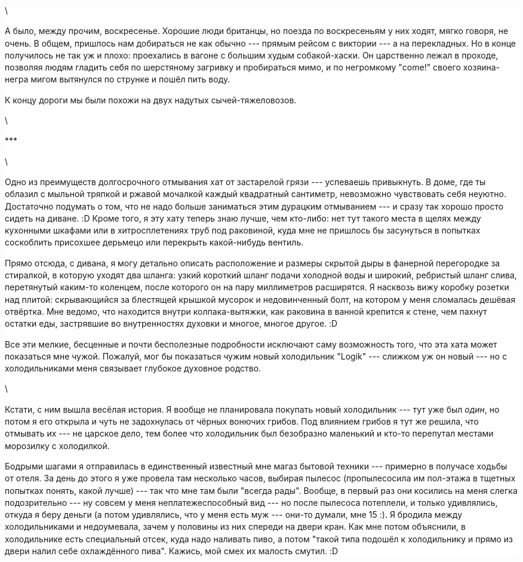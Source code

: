 \

А было, между прочим, воскресенье.
Хорошие люди британцы, но поезда по воскресеньям у них ходят, мягко говоря, не очень.
В общем, пришлось нам добираться не как обычно --- прямым рейсом с виктории --- а на перекладных.
Но в конце получилось не так уж и плохо: проехались в вагоне с большим худым собакой-хаски.
Он царственно лежал в проходе, позволяя людям гладить себя по шерстяному загривку и пробираться мимо, и по негромкому "come!" своего
хозяина-негра мигом вытянулся по струнке и пошёл пить воду.

К концу дороги мы были похожи на двух надутых сычей-тяжеловозов.

\

\*\*\*

\

Одно из преимуществ долгосрочного отмывания хат от застарелой грязи --- успеваешь привыкнуть.
В доме, где ты облазил с мыльной тряпкой и ржавой мочалкой каждый квадратный сантиметр,
невозможно чувствовать себя неуютно.
Достаточно подумать о том, что не надо больше заниматься этим дурацким отмыванием --- и сразу так хорошо просто сидеть на диване. :D
Кроме того, я эту хату теперь знаю лучше, чем кто-либо: нет тут такого места в щелях между кухонными шкафами или в хитросплетениях
труб под раковиной, куда мне не пришлось бы засунуться в попытках соскоблить присохшее дерьмецо или перекрыть какой-нибудь вентиль.

Прямо отсюда, с дивана, я могу детально описать расположение и размеры скрытой дыры в фанерной перегородке за стиралкой,
в которую уходят два шланга: узкий короткий шланг подачи холодной воды и широкий,
ребристый шланг слива, перетянутый каким-то коленцем, после которого он на пару миллиметров расширятся.
Я насквозь вижу коробку розетки над плитой: скрывающийся за блестящей крышкой мусорок и недовинченный болт,
на котором у меня сломалась дешёвая отвёртка.
Мне ведомо, что находится внутри колпака-вытяжки, как раковина в ванной крепится к стене,
чем пахнут остатки еды, застрявшие во внутренностях духовки и многое, многое другое. :D

Все эти мелкие, бесценные и почти бесполезные подробности исключают саму возможность того, что эта хата может показаться мне чужой.
Пожалуй, мог бы показаться чужим новый холодильник "Logik" --- слижком уж он новый --- но с холодильниками меня связывает глубокое духовное родство.

\

Кстати, с ним вышла весёлая история.
Я вообще не планировала покупать новый холодильник --- тут уже был _один_,
но потом я его открыла и чуть не задохнулась от чёрных вонючих грибов.
Под влиянием грибов я тут же решила, что отмывать их --- не царское дело,
тем более что холодильник был безобразно маленький и кто-то перепутал местами морозилку с холодилкой.

Бодрыми шагами я отправилась в единственный известный мне магаз бытовой техники --- примерно в получасе ходьбы от отеля.
За день до этого я уже провела там несколько часов, выбирая пылесос
(пропылесосила им пол-этажа в тщетных попытках понять, какой лучше) --- так что мне там были "всегда рады".
Вообще, в первый раз они косились на меня слегка подозрительно --- ну совсем у меня неплатежеспособный вид ---
но после пылесоса потеплели, и только удивлялись, откуда я беру деньги (а потом удивлялись, что у меня есть муж ---
они-то думали, мне 15 :).
Я бродила между холодильниками и недоумевала, зачем у половины из них спереди на двери кран.
Как мне потом объяснили, в холодильнике есть специальный отсек, куда надо наливать пиво, а потом "такой типа подошёл к холодильнику
и прямо из двери налил себе охлаждённого пива".
Кажись, мой смех их малость смутил. :D

